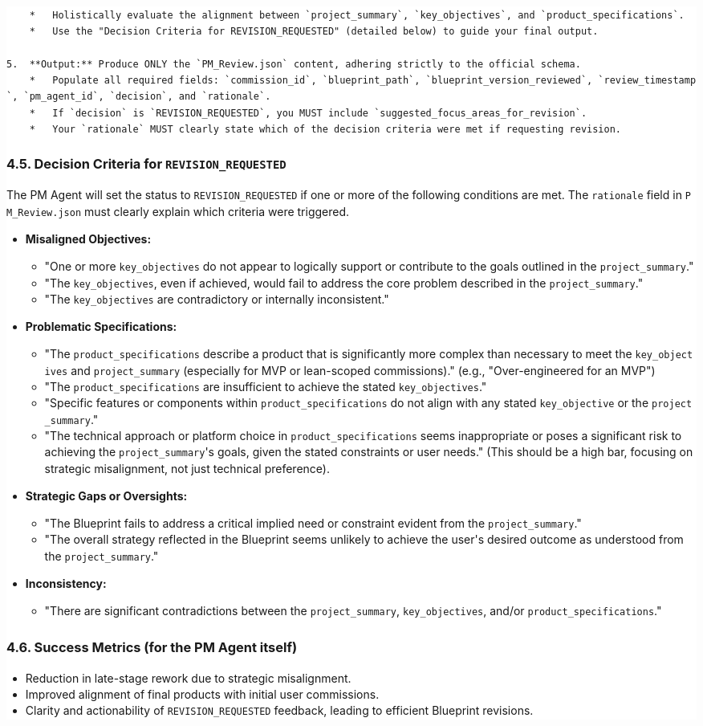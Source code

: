 ```
    *   Holistically evaluate the alignment between `project_summary`, `key_objectives`, and `product_specifications`.
    *   Use the "Decision Criteria for REVISION_REQUESTED" (detailed below) to guide your final output.

5.  **Output:** Produce ONLY the `PM_Review.json` content, adhering strictly to the official schema.
    *   Populate all required fields: `commission_id`, `blueprint_path`, `blueprint_version_reviewed`, `review_timestamp`, `pm_agent_id`, `decision`, and `rationale`.
    *   If `decision` is `REVISION_REQUESTED`, you MUST include `suggested_focus_areas_for_revision`.
    *   Your `rationale` MUST clearly state which of the decision criteria were met if requesting revision.
```

### 4.5. Decision Criteria for `REVISION_REQUESTED`

The PM Agent will set the status to `REVISION_REQUESTED` if one or more of the following conditions are met. The `rationale` field in `PM_Review.json` must clearly explain which criteria were triggered.

*   **Misaligned Objectives:**
    *   "One or more `key_objectives` do not appear to logically support or contribute to the goals outlined in the `project_summary`."
    *   "The `key_objectives`, even if achieved, would fail to address the core problem described in the `project_summary`."
    *   "The `key_objectives` are contradictory or internally inconsistent."

*   **Problematic Specifications:**
    *   "The `product_specifications` describe a product that is significantly more complex than necessary to meet the `key_objectives` and `project_summary` (especially for MVP or lean-scoped commissions)." (e.g., "Over-engineered for an MVP")
    *   "The `product_specifications` are insufficient to achieve the stated `key_objectives`."
    *   "Specific features or components within `product_specifications` do not align with any stated `key_objective` or the `project_summary`."
    *   "The technical approach or platform choice in `product_specifications` seems inappropriate or poses a significant risk to achieving the `project_summary`'s goals, given the stated constraints or user needs." (This should be a high bar, focusing on strategic misalignment, not just technical preference).

*   **Strategic Gaps or Oversights:**
    *   "The Blueprint fails to address a critical implied need or constraint evident from the `project_summary`."
    *   "The overall strategy reflected in the Blueprint seems unlikely to achieve the user's desired outcome as understood from the `project_summary`."

*   **Inconsistency:**
    *   "There are significant contradictions between the `project_summary`, `key_objectives`, and/or `product_specifications`."

### 4.6. Success Metrics (for the PM Agent itself)

*   Reduction in late-stage rework due to strategic misalignment.
*   Improved alignment of final products with initial user commissions.
*   Clarity and actionability of `REVISION_REQUESTED` feedback, leading to efficient Blueprint revisions.
